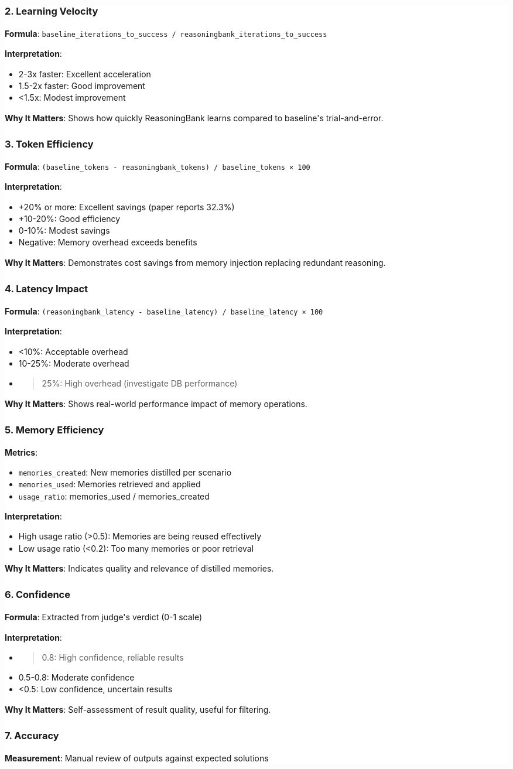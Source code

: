 ### 2. Learning Velocity
**Formula**: `baseline_iterations_to_success / reasoningbank_iterations_to_success`

**Interpretation**:
- 2-3x faster: Excellent acceleration
- 1.5-2x faster: Good improvement
- <1.5x: Modest improvement

**Why It Matters**: Shows how quickly ReasoningBank learns compared to baseline's trial-and-error.

### 3. Token Efficiency
**Formula**: `(baseline_tokens - reasoningbank_tokens) / baseline_tokens × 100`

**Interpretation**:
- +20% or more: Excellent savings (paper reports 32.3%)
- +10-20%: Good efficiency
- 0-10%: Modest savings
- Negative: Memory overhead exceeds benefits

**Why It Matters**: Demonstrates cost savings from memory injection replacing redundant reasoning.

### 4. Latency Impact
**Formula**: `(reasoningbank_latency - baseline_latency) / baseline_latency × 100`

**Interpretation**:
- <10%: Acceptable overhead
- 10-25%: Moderate overhead
- >25%: High overhead (investigate DB performance)

**Why It Matters**: Shows real-world performance impact of memory operations.

### 5. Memory Efficiency
**Metrics**:
- `memories_created`: New memories distilled per scenario
- `memories_used`: Memories retrieved and applied
- `usage_ratio`: memories_used / memories_created

**Interpretation**:
- High usage ratio (>0.5): Memories are being reused effectively
- Low usage ratio (<0.2): Too many memories or poor retrieval

**Why It Matters**: Indicates quality and relevance of distilled memories.

### 6. Confidence
**Formula**: Extracted from judge's verdict (0-1 scale)

**Interpretation**:
- >0.8: High confidence, reliable results
- 0.5-0.8: Moderate confidence
- <0.5: Low confidence, uncertain results

**Why It Matters**: Self-assessment of result quality, useful for filtering.

### 7. Accuracy
**Measurement**: Manual review of outputs against expected solutions
